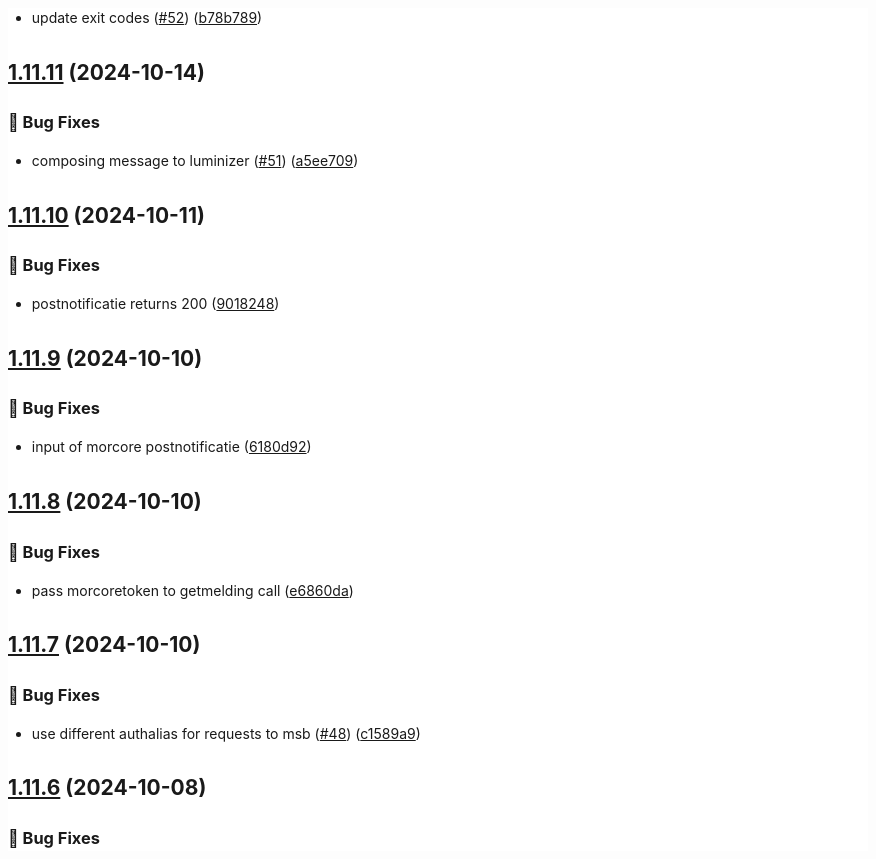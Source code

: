 * update exit codes ([#52](https://github.com/wearefrank/morcoreintegration/issues/52)) ([b78b789](https://github.com/wearefrank/morcoreintegration/commit/b78b789a72c977e04e6e58983de3d57efa005449))

## [1.11.11](https://github.com/wearefrank/morcoreintegration/compare/v1.11.10...v1.11.11) (2024-10-14)

### 🐛 Bug Fixes

* composing message to luminizer ([#51](https://github.com/wearefrank/morcoreintegration/issues/51)) ([a5ee709](https://github.com/wearefrank/morcoreintegration/commit/a5ee7099b345ce2b58f06fdd8302abef29cb33d1))

## [1.11.10](https://github.com/wearefrank/morcoreintegration/compare/v1.11.9...v1.11.10) (2024-10-11)

### 🐛 Bug Fixes

* postnotificatie returns 200 ([9018248](https://github.com/wearefrank/morcoreintegration/commit/90182483f257e2288e10050eb322fd0b6301f20c))

## [1.11.9](https://github.com/wearefrank/morcoreintegration/compare/v1.11.8...v1.11.9) (2024-10-10)

### 🐛 Bug Fixes

* input of morcore postnotificatie ([6180d92](https://github.com/wearefrank/morcoreintegration/commit/6180d92883c22e4097dd0cc1779398bdaf8330cb))

## [1.11.8](https://github.com/wearefrank/morcoreintegration/compare/v1.11.7...v1.11.8) (2024-10-10)

### 🐛 Bug Fixes

* pass morcoretoken to getmelding call ([e6860da](https://github.com/wearefrank/morcoreintegration/commit/e6860da0183f6038a8dfcdf699b0e6fb26141b96))

## [1.11.7](https://github.com/wearefrank/morcoreintegration/compare/v1.11.6...v1.11.7) (2024-10-10)

### 🐛 Bug Fixes

* use different authalias for requests to msb ([#48](https://github.com/wearefrank/morcoreintegration/issues/48)) ([c1589a9](https://github.com/wearefrank/morcoreintegration/commit/c1589a9352d9c444f25281df49e29254bad3cd3f))

## [1.11.6](https://github.com/wearefrank/morcoreintegration/compare/v1.11.5...v1.11.6) (2024-10-08)

### 🐛 Bug Fixes
